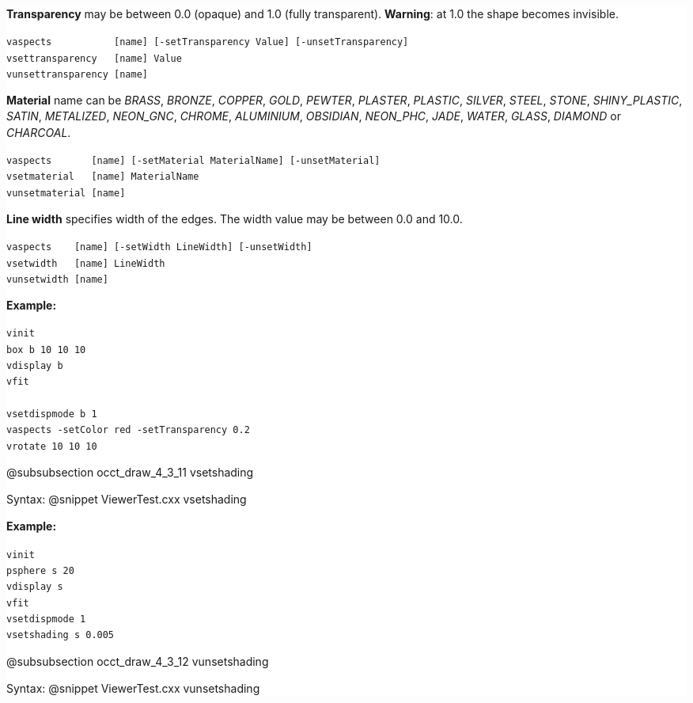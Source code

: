 **Transparency** may be between 0.0 (opaque) and 1.0 (fully transparent).
**Warning**: at 1.0 the shape becomes invisible.
~~~~{.php}
vaspects           [name] [-setTransparency Value] [-unsetTransparency]
vsettransparency   [name] Value
vunsettransparency [name]
~~~~

**Material** name can be *BRASS*, *BRONZE*, *COPPER*, *GOLD*, *PEWTER*, *PLASTER*, *PLASTIC*, *SILVER*, *STEEL*, *STONE*, *SHINY_PLASTIC*, *SATIN*,
*METALIZED*, *NEON_GNC*, *CHROME*, *ALUMINIUM*, *OBSIDIAN*, *NEON_PHC*, *JADE*, *WATER*, *GLASS*, *DIAMOND* or *CHARCOAL*.
~~~~{.php}
vaspects       [name] [-setMaterial MaterialName] [-unsetMaterial]
vsetmaterial   [name] MaterialName
vunsetmaterial [name]
~~~~

**Line width** specifies width of the edges. The width value may be between 0.0 and 10.0.
~~~~{.php}
vaspects    [name] [-setWidth LineWidth] [-unsetWidth]
vsetwidth   [name] LineWidth
vunsetwidth [name]
~~~~

**Example:**
~~~~{.php}
vinit
box b 10 10 10
vdisplay b
vfit

vsetdispmode b 1
vaspects -setColor red -setTransparency 0.2
vrotate 10 10 10
~~~~

@subsubsection occt_draw_4_3_11 vsetshading

Syntax:
@snippet ViewerTest.cxx vsetshading

**Example:** 
~~~~{.php}
vinit 
psphere s 20 
vdisplay s 
vfit 
vsetdispmode 1 
vsetshading s 0.005
~~~~
 
@subsubsection occt_draw_4_3_12 vunsetshading

Syntax:
@snippet ViewerTest.cxx vunsetshading
